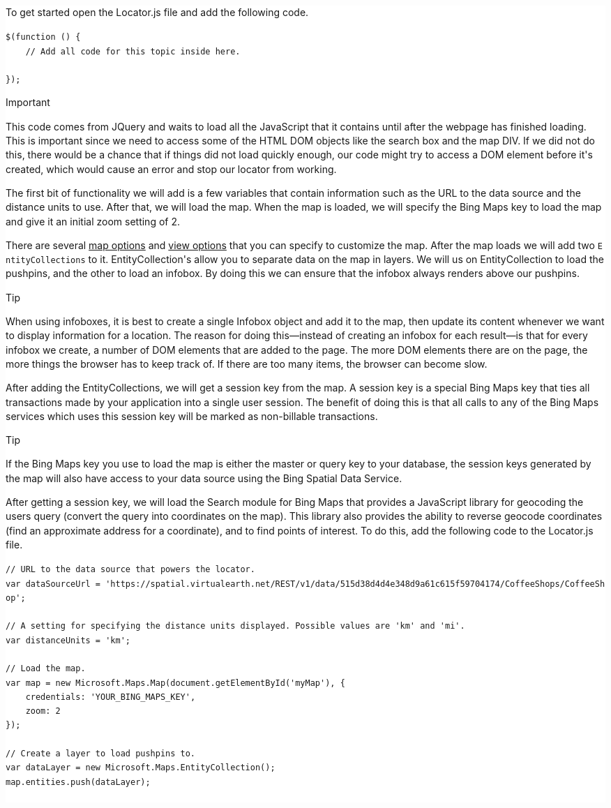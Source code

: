  To get started open the Locator.js file and add the following code.  
  
```  
$(function () {  
    // Add all code for this topic inside here.  
  
});  
```  
  
> [!IMPORTANT]
>  This code comes from JQuery and waits to load all the JavaScript that it contains until after the webpage has finished loading. This is important since we need to access some of the HTML DOM objects like the search box and the map DIV. If we did not do this, there would be a chance that if things did not load quickly enough, our code might try to access a DOM element before it's created, which would cause an error and stop our locator from working.  
  
 The first bit of functionality we will add is a few variables that contain information such as the URL to the data source and the distance units to use. After that, we will load the map. When the map is loaded, we will specify the Bing Maps key to load the map and give it an initial zoom setting of 2.  
  
 There are several [map options](http://msdn.microsoft.com/en-us/library/gg427603.aspx) and [view options](http://msdn.microsoft.com/en-us/library/gg427628.aspx) that you can specify to customize the map. After the map loads we will add two `EntityCollections` to it. EntityCollection's allow you to separate data on the map in layers. We will us on EntityCollection to load the pushpins, and the other to load an infobox. By doing this we can ensure that the infobox always renders above our pushpins.  
  
> [!TIP]
>  When using infoboxes, it is best to create a single Infobox object and add it to the map, then update its content whenever we want to display information for a location. The reason for doing this—instead of creating an infobox for each result—is that for every infobox we create, a number of DOM elements that are added to the page. The more DOM elements there are on the page, the more things the browser has to keep track of. If there are too many items, the browser can become slow.  
  
 After adding the EntityCollections, we will get a session key from the map. A session key is a special Bing Maps key that ties all transactions made by your application into a single user session. The benefit of doing this is that all calls to any of the Bing Maps services which uses this session key will be marked as non-billable transactions.  
  
> [!TIP]
>  If the Bing Maps key you use to load the map is either the master or query key to your database, the session keys generated by the map will also have access to your data source using the Bing Spatial Data Service.  
  
 After getting a session key, we will load the Search module for Bing Maps that provides a JavaScript library for geocoding the users query (convert the query into coordinates on the map). This library also provides the ability to reverse geocode coordinates (find an approximate address for a coordinate), and to find points of interest. To do this, add the following code to the Locator.js file.  
  
```  
// URL to the data source that powers the locator.  
var dataSourceUrl = 'https://spatial.virtualearth.net/REST/v1/data/515d38d4d4e348d9a61c615f59704174/CoffeeShops/CoffeeShop';  
  
// A setting for specifying the distance units displayed. Possible values are 'km' and 'mi'.  
var distanceUnits = 'km';  
  
// Load the map.  
var map = new Microsoft.Maps.Map(document.getElementById('myMap'), {  
    credentials: 'YOUR_BING_MAPS_KEY',  
    zoom: 2  
});  
  
// Create a layer to load pushpins to.  
var dataLayer = new Microsoft.Maps.EntityCollection();  
map.entities.push(dataLayer);  
  
```